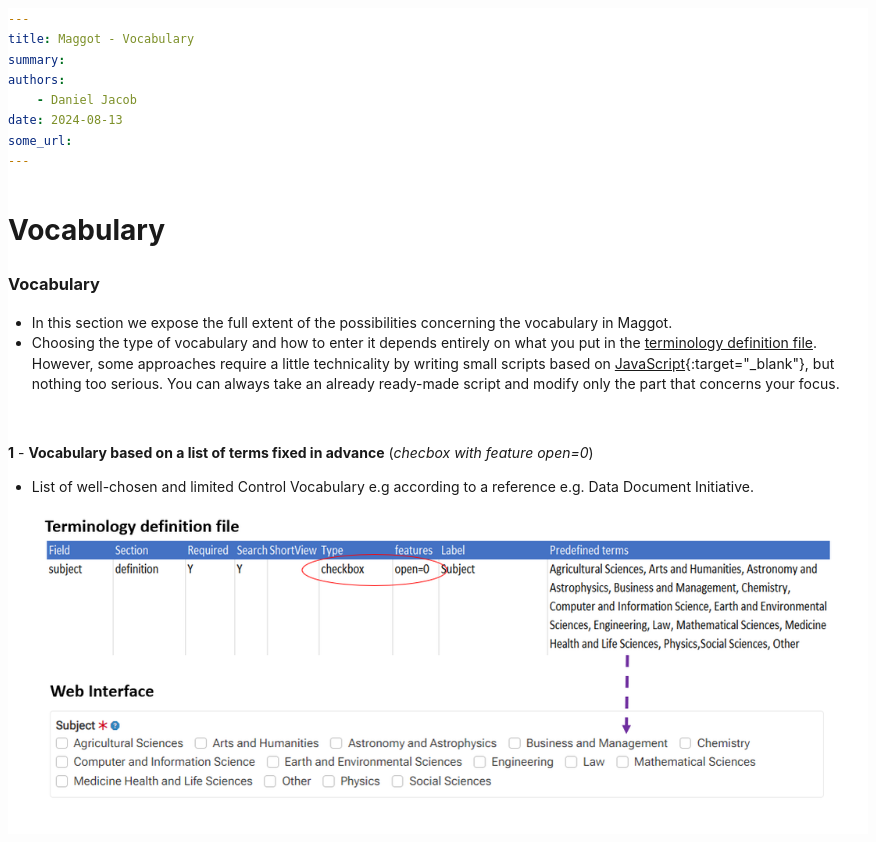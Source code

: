 ```yaml
---
title: Maggot - Vocabulary
summary: 
authors:
    - Daniel Jacob
date: 2024-08-13
some_url:
---
```


# Vocabulary

<style>.md-typeset h1 {display: none;} .md-nav__item {font-size: medium}</style>

### Vocabulary

* In this section we expose the full extent of the possibilities concerning the vocabulary in Maggot.
* Choosing the type of vocabulary and how to enter it depends entirely on what you put in the [terminology definition file](../terminology). However, some approaches require a little technicality by writing small scripts based on [JavaScript][13]{:target="_blank"}, but nothing too serious. You can always take an already ready-made script and modify only the part that concerns your focus.

<br>

**1** -  **Vocabulary based on a list of terms fixed in advance** (*checbox with feature open=0*)

* List of well-chosen and limited Control Vocabulary e.g according to a reference e.g. Data Document Initiative.

<center>
<a href="../../images/vocabulary_fig1.png" data-lightbox="fig1"><img src="../../images/vocabulary_fig1.png" width="800px"></a>
</center>
<br>


[1]: https://en.wikipedia.org/wiki/Web_API
[2]: https://en.wikipedia.org/wiki/Autocomplete
[3]: https://geo.api.gouv.fr/decoupage-administratif
[4]: https://github.com/inrae/pgd-mmdt/blob/main/web/js/autocomplete/cities.js
[5]: https://github.com/inrae/pgd-mmdt/tree/main/web/cvlist/people/people.js
[6]: https://skosmos.org/
[7]: https://ontoportal.org/
[8]: https://en.wikipedia.org/wiki/Simple_Knowledge_Organization_System
[9]: https://en.wikipedia.org/wiki/Thesaurus_(information_retrieval)
[10]: https://github.com/inrae/pgd-mmdt/blob/main/web/js/autocomplete/VOvocab.js
[11]: https://bioportal.bioontology.org/
[12]: https://agroportal.lirmm.fr/
[13]: https://en.wikipedia.org/wiki/JavaScript
[14]: https://bioportal.bioontology.org/ontologies/STY?p=widgets
[15]: https://github.com/inrae/pgd-mmdt/blob/main/web/js/bpsearch.min.js
[16]: https://github.com/twitter/typeahead.js/blob/master/doc/jquery_typeahead.md
[17]: https://github.com/inrae/pgd-mmdt/blob/main/web/js/autocomplete/template_typeahead.js
[18]: https://github.com/inrae/pgd-mmdt/blob/main/web/inc/mapping/template.inc
[19]: https://ontoportal.org/
[20]: https://www.ebi.ac.uk/ols4
[21]: https://thesaurus.inrae.fr/thesaurus-inrae/en/
[22]: https://agroportal.lirmm.fr/
[23]: https://bioportal.bioontology.org/
[24]: https://github.com/inrae/pgd-mmdt/blob/main/web/js/autocomplete/VO_typeahead.js
[25]: https://github.com/inrae/pgd-mmdt/blob/main/web/inc/mapping/skosmos.inc
[26]: https://semanticlookup.zbmed.de/ols/index